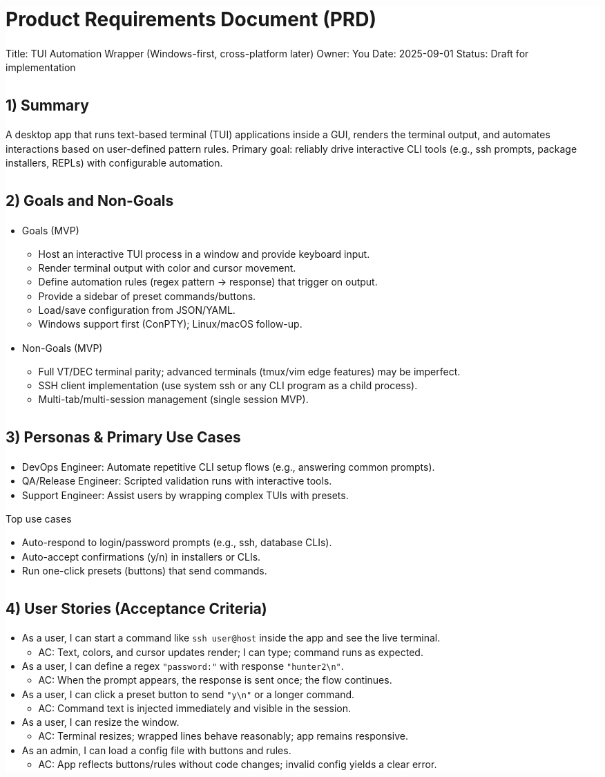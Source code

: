 # Product Requirements Document (PRD)

Title: TUI Automation Wrapper (Windows-first, cross-platform later)
Owner: You
Date: 2025-09-01
Status: Draft for implementation

## 1) Summary

A desktop app that runs text-based terminal (TUI) applications inside a GUI, renders the terminal output, and automates interactions based on user-defined pattern rules. Primary goal: reliably drive interactive CLI tools (e.g., ssh prompts, package installers, REPLs) with configurable automation.

## 2) Goals and Non-Goals

- Goals (MVP)

  - Host an interactive TUI process in a window and provide keyboard input.
  - Render terminal output with color and cursor movement.
  - Define automation rules (regex pattern -> response) that trigger on output.
  - Provide a sidebar of preset commands/buttons.
  - Load/save configuration from JSON/YAML.
  - Windows support first (ConPTY); Linux/macOS follow-up.

- Non-Goals (MVP)
  - Full VT/DEC terminal parity; advanced terminals (tmux/vim edge features) may be imperfect.
  - SSH client implementation (use system ssh or any CLI program as a child process).
  - Multi-tab/multi-session management (single session MVP).

## 3) Personas & Primary Use Cases

- DevOps Engineer: Automate repetitive CLI setup flows (e.g., answering common prompts).
- QA/Release Engineer: Scripted validation runs with interactive tools.
- Support Engineer: Assist users by wrapping complex TUIs with presets.

Top use cases

- Auto-respond to login/password prompts (e.g., ssh, database CLIs).
- Auto-accept confirmations (y/n) in installers or CLIs.
- Run one-click presets (buttons) that send commands.

## 4) User Stories (Acceptance Criteria)

- As a user, I can start a command like `ssh user@host` inside the app and see the live terminal.
  - AC: Text, colors, and cursor updates render; I can type; command runs as expected.
- As a user, I can define a regex `"password:"` with response `"hunter2\n"`.
  - AC: When the prompt appears, the response is sent once; the flow continues.
- As a user, I can click a preset button to send `"y\n"` or a longer command.
  - AC: Command text is injected immediately and visible in the session.
- As a user, I can resize the window.
  - AC: Terminal resizes; wrapped lines behave reasonably; app remains responsive.
- As an admin, I can load a config file with buttons and rules.
  - AC: App reflects buttons/rules without code changes; invalid config yields a clear error.
